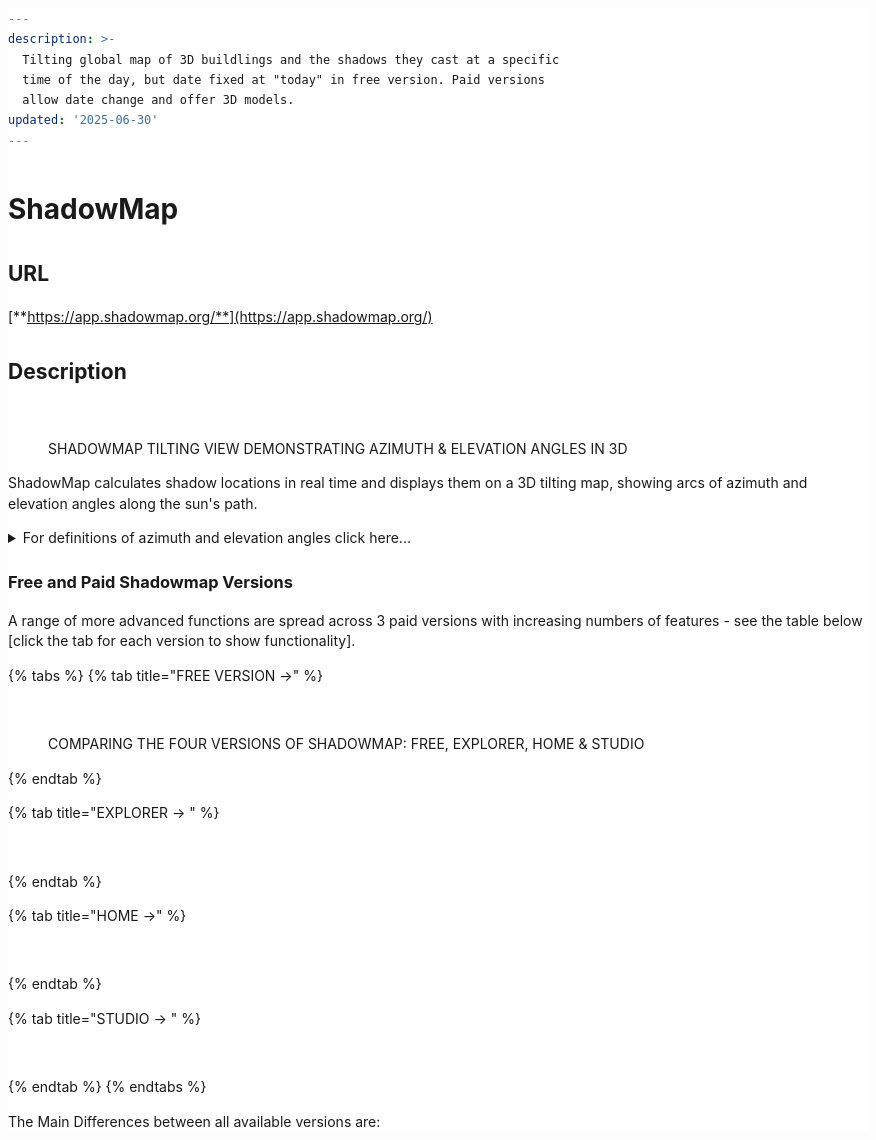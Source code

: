 ```yaml
---
description: >-
  Tilting global map of 3D buildlings and the shadows they cast at a specific
  time of the day, but date fixed at "today" in free version. Paid versions
  allow date change and offer 3D models.
updated: '2025-06-30'
---
```


# ShadowMap

## URL

[**https://app.shadowmap.org/**](https://app.shadowmap.org/)

## Description

<figure><img src=".gitbook/assets/oPTIMISEDShadowMap Gif.gif" alt=""><figcaption><p>SHADOWMAP TILTING VIEW DEMONSTRATING AZIMUTH &#x26; ELEVATION ANGLES IN 3D</p></figcaption></figure>

ShadowMap calculates shadow locations in real time and displays them on a 3D tilting map, showing arcs of azimuth and elevation angles along the sun's path.

<details><summary>For definitions of azimuth and elevation angles click here...</summary></details>

### Free and Paid Shadowmap Versions

A range of more advanced functions are spread across 3 paid versions with increasing numbers of features - see the table below \[click the tab for each version to show functionality].

{% tabs %}
{% tab title="FREE VERSION ->" %}
<figure><img src=".gitbook/assets/VersionsTablefREE1.jpg" alt=""><figcaption><p>COMPARING THE FOUR VERSIONS OF SHADOWMAP: FREE, EXPLORER, HOME &#x26; STUDIO</p></figcaption></figure>
{% endtab %}

{% tab title="EXPLORER -> " %}
<figure><img src=".gitbook/assets/VersionsTableEXPLORER2.jpg" alt=""><figcaption></figcaption></figure>
{% endtab %}

{% tab title="HOME ->" %}
<figure><img src=".gitbook/assets/VersionsTableHOME3v3.jpg" alt=""><figcaption></figcaption></figure>
{% endtab %}

{% tab title="STUDIO -> " %}
<figure><img src=".gitbook/assets/VersionsTableSTUDIO4 (1).jpg" alt=""><figcaption></figcaption></figure>
{% endtab %}
{% endtabs %}

The Main Differences between all available versions are:
